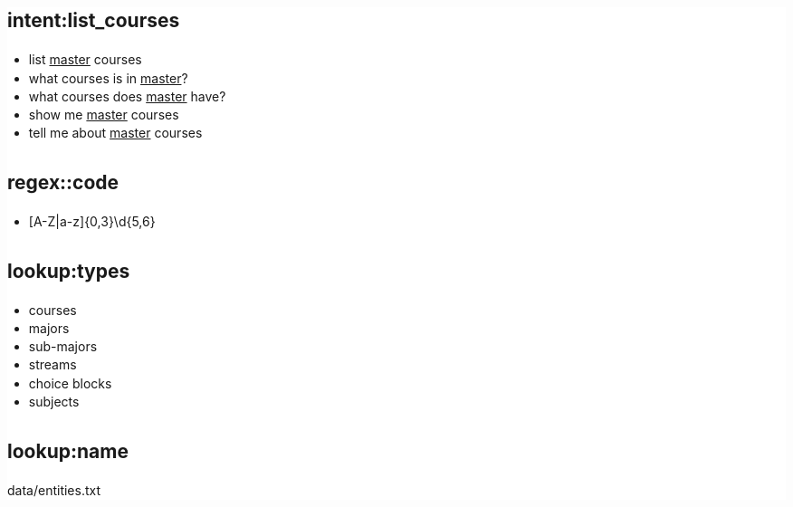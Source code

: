 ## intent:list_courses
- list [master](master) courses
- what courses is in [master](master)?
- what courses does [master](master) have?
- show me [master](master) courses
- tell me about [master](master) courses

## regex::code
- [A-Z|a-z]{0,3}\d{5,6}

## lookup:types
- courses
- majors
- sub-majors
- streams
- choice blocks
- subjects

## lookup:name
  data/entities.txt

